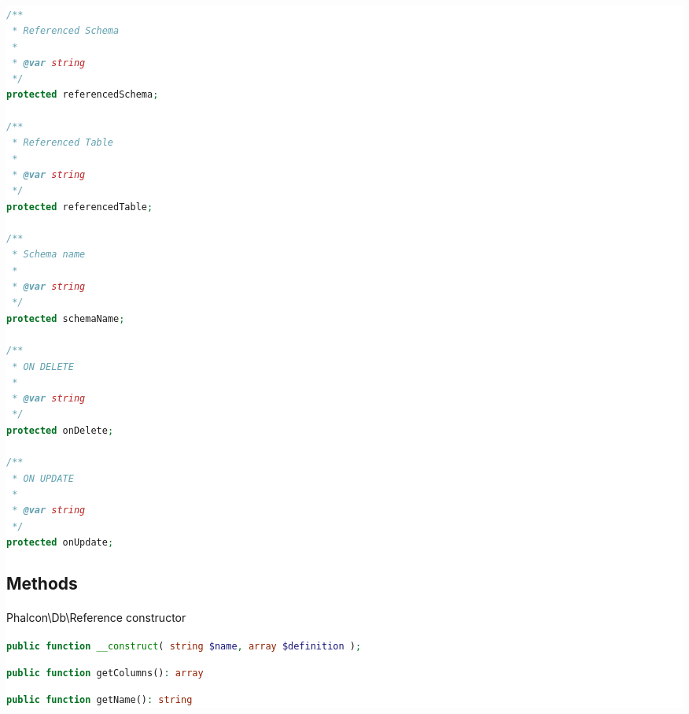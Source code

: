 ```php
/**
 * Referenced Schema
 *
 * @var string
 */
protected referencedSchema;

/**
 * Referenced Table
 *
 * @var string
 */
protected referencedTable;

/**
 * Schema name
 *
 * @var string
 */
protected schemaName;

/**
 * ON DELETE
 *
 * @var string
 */
protected onDelete;

/**
 * ON UPDATE
 *
 * @var string
 */
protected onUpdate;

```

## Methods

Phalcon\Db\Reference constructor

```php
public function __construct( string $name, array $definition );
```

```php
public function getColumns(): array
```

```php
public function getName(): string
```
